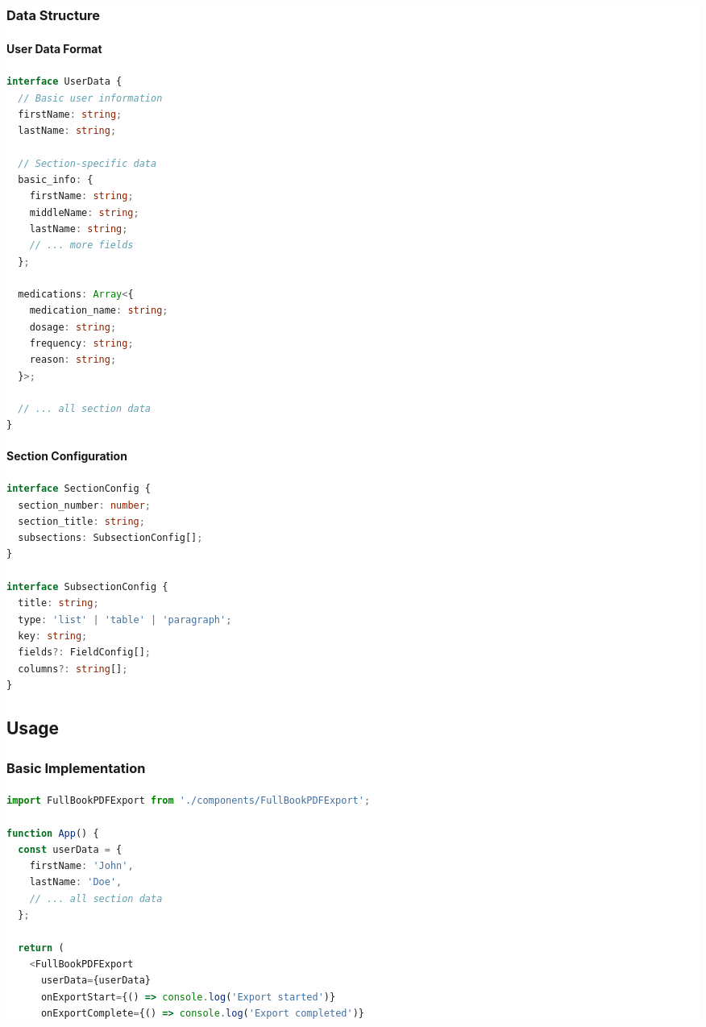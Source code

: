 ### Data Structure

#### User Data Format
```typescript
interface UserData {
  // Basic user information
  firstName: string;
  lastName: string;
  
  // Section-specific data
  basic_info: {
    firstName: string;
    middleName: string;
    lastName: string;
    // ... more fields
  };
  
  medications: Array<{
    medication_name: string;
    dosage: string;
    frequency: string;
    reason: string;
  }>;
  
  // ... all section data
}
```

#### Section Configuration
```typescript
interface SectionConfig {
  section_number: number;
  section_title: string;
  subsections: SubsectionConfig[];
}

interface SubsectionConfig {
  title: string;
  type: 'list' | 'table' | 'paragraph';
  key: string;
  fields?: FieldConfig[];
  columns?: string[];
}
```

## Usage

### Basic Implementation
```typescript
import FullBookPDFExport from './components/FullBookPDFExport';

function App() {
  const userData = {
    firstName: 'John',
    lastName: 'Doe',
    // ... all section data
  };

  return (
    <FullBookPDFExport
      userData={userData}
      onExportStart={() => console.log('Export started')}
      onExportComplete={() => console.log('Export completed')}
```